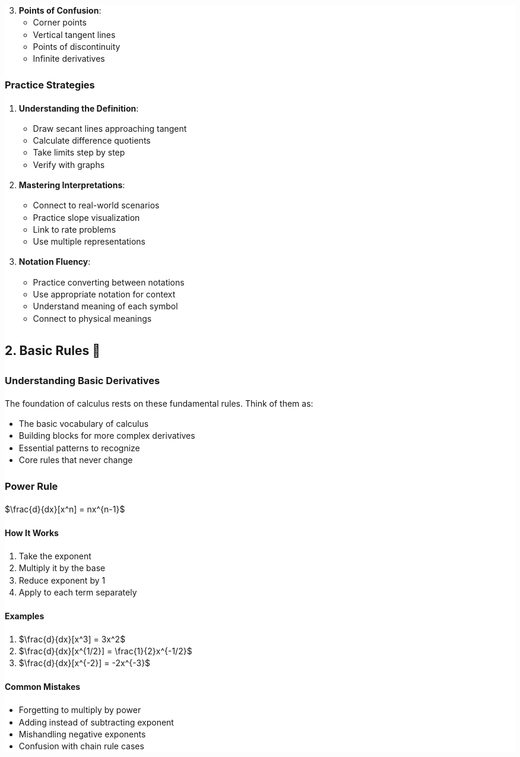 3. **Points of Confusion**:
   - Corner points
   - Vertical tangent lines
   - Points of discontinuity
   - Infinite derivatives

### Practice Strategies
1. **Understanding the Definition**:
   - Draw secant lines approaching tangent
   - Calculate difference quotients
   - Take limits step by step
   - Verify with graphs

2. **Mastering Interpretations**:
   - Connect to real-world scenarios
   - Practice slope visualization
   - Link to rate problems
   - Use multiple representations

3. **Notation Fluency**:
   - Practice converting between notations
   - Use appropriate notation for context
   - Understand meaning of each symbol
   - Connect to physical meanings

## 2. Basic Rules 📐

### Understanding Basic Derivatives
The foundation of calculus rests on these fundamental rules. Think of them as:
- The basic vocabulary of calculus
- Building blocks for more complex derivatives
- Essential patterns to recognize
- Core rules that never change

### Power Rule
$\frac{d}{dx}[x^n] = nx^{n-1}$

#### How It Works
1. Take the exponent
2. Multiply it by the base
3. Reduce exponent by 1
4. Apply to each term separately

#### Examples
1. $\frac{d}{dx}[x^3] = 3x^2$
2. $\frac{d}{dx}[x^{1/2}] = \frac{1}{2}x^{-1/2}$
3. $\frac{d}{dx}[x^{-2}] = -2x^{-3}$

#### Common Mistakes
- Forgetting to multiply by power
- Adding instead of subtracting exponent
- Mishandling negative exponents
- Confusion with chain rule cases
